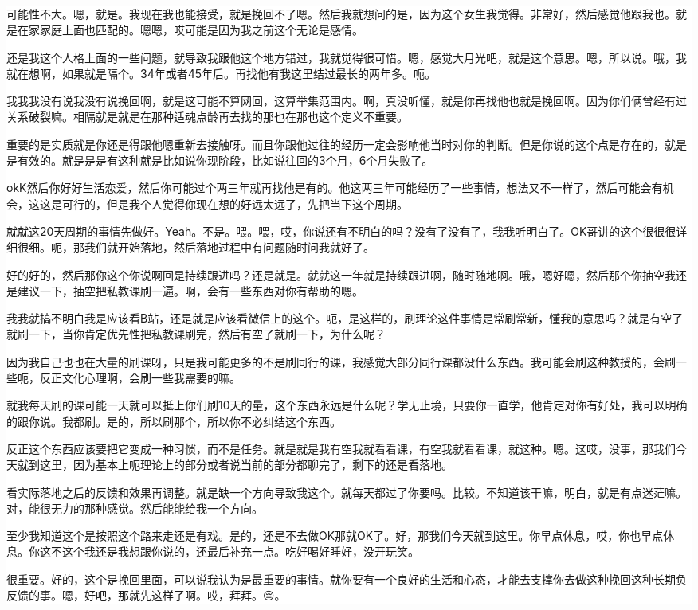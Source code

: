 可能性不大。嗯，就是。我现在我也能接受，就是挽回不了嗯。然后我就想问的是，因为这个女生我觉得。非常好，然后感觉他跟我也。就是在家家庭上面也匹配的。嗯嗯，哎可能是因为我之前这个无论是感情。

还是我这个人格上面的一些问题，就导致我跟他这个地方错过，我就觉得很可惜。嗯，感觉大月光吧，就是这个意思。嗯，所以说。哦，我就在想啊，如果就是隔个。34年或者45年后。再找他有我这里结过最长的两年多。呃。

我我我没有说我没有说挽回啊，就是这可能不算网回，这算举集范围内。啊，真没听懂，就是你再找他也就是挽回啊。因为你们俩曾经有过关系破裂嘛。相隔就是就是在那种适魂点龄再去找的那也在那也这个定义不重要。

重要的是实质就是你还是得跟他嗯重新去接触呀。而且你跟他过往的经历一定会影响他当时对你的判断。但是你说的这个点是存在的，就是是有效的。就是是是有这种就是比如说你现阶段，比如说往回的3个月，6个月失败了。

okK然后你好好生活恋爱，然后你可能过个两三年就再找他是有的。他这两三年可能经历了一些事情，想法又不一样了，然后可能会有机会，这这是可行的，但是我个人觉得你现在想的好远太远了，先把当下这个周期。

就就这20天周期的事情先做好。Yeah。不是。喂。喂，哎，你说还有不明白的吗？没有了没有了，我我听明白了。OK哥讲的这个很很很详细很细。呃，那我们就开始落地，然后落地过程中有问题随时问我就好了。

好的好的，然后那你这个你说啊回是持续跟进吗？还是就是。就就这一年就是持续跟进啊，随时随地啊。哦，嗯好嗯，然后那个你抽空我还是建议一下，抽空把私教课刷一遍。啊，会有一些东西对你有帮助的嗯。

我我就搞不明白我是应该看B站，还是就是应该看微信上的这个。呃，是这样的，刷理论这件事情是常刷常新，懂我的意思吗？就是有空了就刷一下，当你肯定优先性把私教课刷完，然后有空了就刷一下，为什么呢？

因为我自己也也在大量的刷课呀，只是我可能更多的不是刷同行的课，我感觉大部分同行课都没什么东西。我可能会刷这种教授的，会刷一些呃，反正文化心理啊，会刷一些我需要的嘛。

就我每天刷的课可能一天就可以抵上你们刷10天的量，这个东西永远是什么呢？学无止境，只要你一直学，他肯定对你有好处，我可以明确的跟你说。我都刷。是的，所以刷那个，所以你不必纠结这个东西。

反正这个东西应该要把它变成一种习惯，而不是任务。就是就是我有空我就看看课，有空我就看看课，就这种。嗯。这哎，没事，那我们今天就到这里，因为基本上呃理论上的部分或者说当前的部分都聊完了，剩下的还是看落地。

看实际落地之后的反馈和效果再调整。就是缺一个方向导致我这个。就每天都过了你要吗。比较。不知道该干嘛，明白，就是有点迷茫嘛。对，能很无力的那种感觉。然后能能给我一个方向。

至少我知道这个是按照这个路来走还是有戏。是的，还是不去做OK那就OK了。好，那我们今天就到这里。你早点休息，哎，你也早点休息。你这不这个我还是我想跟你说的，还最后补充一点。吃好喝好睡好，没开玩笑。

很重要。好的，这个是挽回里面，可以说我认为是最重要的事情。就你要有一个良好的生活和心态，才能去支撑你去做这种挽回这种长期负反馈的事。嗯，好吧，那就先这样了啊。哎，拜拜。😔。


